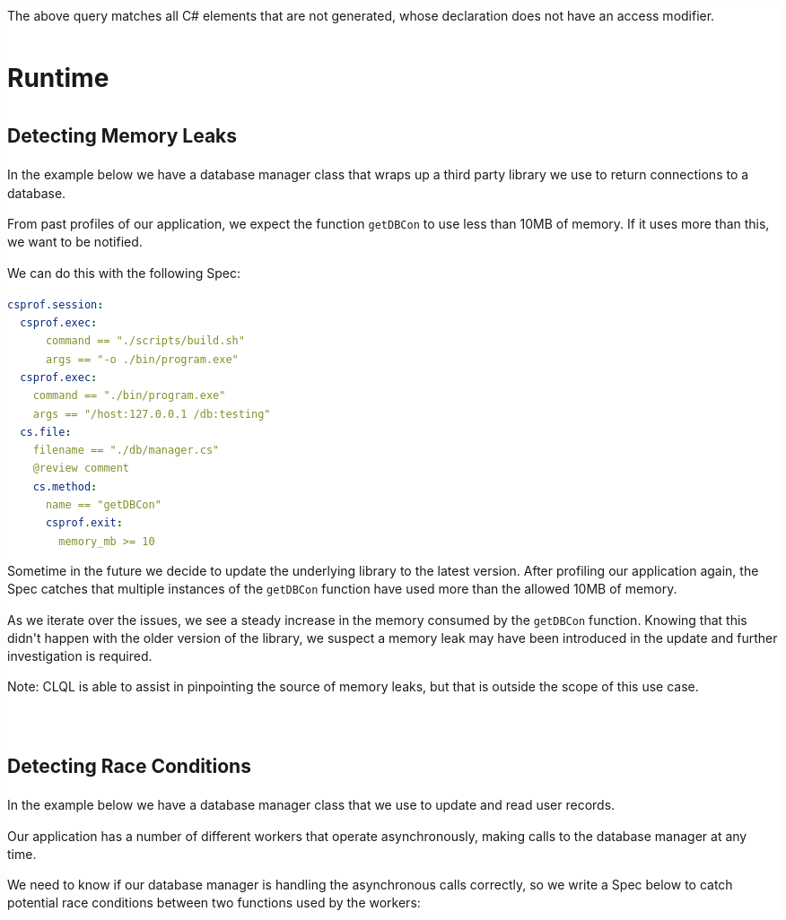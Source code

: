The above query matches all C# elements that are not generated, whose declaration does not have an access modifier.


# Runtime

## Detecting Memory Leaks

In the example below we have a database manager class that wraps up a third party library we use to return connections to a database.

From past profiles of our application, we expect the function `getDBCon` to use less than 10MB of memory. If it uses more than this, we want to be notified.

We can do this with the following Spec:

```yaml
csprof.session:
  csprof.exec:
      command == "./scripts/build.sh"
      args == "-o ./bin/program.exe"
  csprof.exec:
    command == "./bin/program.exe"
    args == "/host:127.0.0.1 /db:testing"
  cs.file:
    filename == "./db/manager.cs"
    @review comment
    cs.method:
      name == "getDBCon"
      csprof.exit:
        memory_mb >= 10
```
 
Sometime in the future we decide to update the underlying library to the latest version. After profiling our application again, the Spec catches that multiple instances of the `getDBCon` function have used more than the allowed 10MB of memory.

As we iterate over the issues, we see a steady increase in the memory consumed by the `getDBCon` function. Knowing that this didn't happen with the older version of the library, we suspect a memory leak may have been introduced in the update and further investigation is required.

Note: CLQL is able to assist in pinpointing the source of memory leaks, but that is outside the scope of this use case.

<br />

## Detecting Race Conditions
In the example below we have a database manager class that we use to update and read user records.

Our application has a number of different workers that operate asynchronously, making calls to the database manager at any time.

We need to know if our database manager is handling the asynchronous calls correctly, so we write a Spec below to catch potential race conditions between two functions used by the workers:
